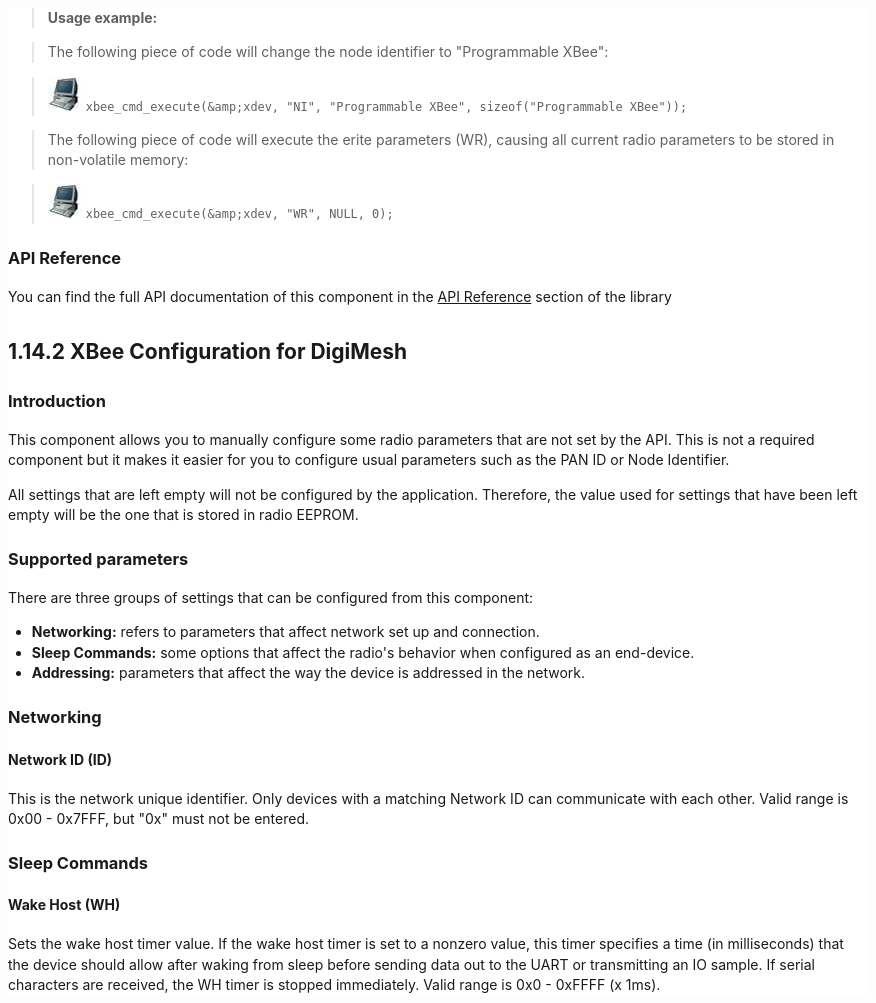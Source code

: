 > **Usage example:**

> The following piece of code will change the node identifier to "Programmable XBee":

> ![Host session](../../doc/images/icon_host.jpg) `xbee_cmd_execute(&amp;xdev, "NI", "Programmable XBee", sizeof("Programmable XBee"));`

> The following piece of code will execute the erite parameters (WR), causing all current radio parameters to be stored in non-volatile memory:

> ![Host session](../../doc/images/icon_host.jpg) `xbee_cmd_execute(&amp;xdev, "WR", NULL, 0);`

### API Reference

You can find the full API documentation of this component in the [API Reference](../api/group__xbee__atcmd.html) section of the library

## 1.14.2 XBee Configuration for DigiMesh

### Introduction

This component allows you to manually configure some radio parameters that are not set by the API. This is not a required component but it makes it easier for you to configure usual parameters such as the PAN ID or Node Identifier.

All settings that are left empty will not be configured by the application. Therefore, the value used for settings that have been left empty will be the one that is stored in radio EEPROM.

### Supported parameters

There are three groups of settings that can be configured from this component:

* **Networking:** refers to parameters that affect network set up and connection.
* **Sleep Commands:** some options that affect the radio's behavior when configured as an end-device.
* **Addressing:** parameters that affect the way the device is addressed in the network.

### Networking

#### Network ID (ID)

This is the network unique identifier. Only devices with a matching Network ID can communicate with each other. Valid range is 0x00 - 0x7FFF, but "0x" must not be entered.

### Sleep Commands

#### Wake Host (WH)

Sets the wake host timer value. If the wake host timer is set to a nonzero value, this timer specifies a time (in milliseconds) that the device should allow after waking from sleep before sending data out to the UART or transmitting an IO sample. If serial characters are received, the WH timer is stopped immediately. Valid range is 0x0 - 0xFFFF (x 1ms).
